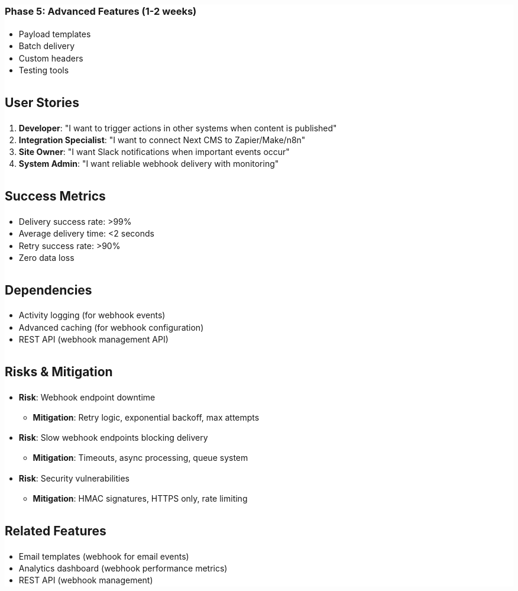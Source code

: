 ### Phase 5: Advanced Features (1-2 weeks)
- Payload templates
- Batch delivery
- Custom headers
- Testing tools

## User Stories

1. **Developer**: "I want to trigger actions in other systems when content is published"
2. **Integration Specialist**: "I want to connect Next CMS to Zapier/Make/n8n"
3. **Site Owner**: "I want Slack notifications when important events occur"
4. **System Admin**: "I want reliable webhook delivery with monitoring"

## Success Metrics
- Delivery success rate: >99%
- Average delivery time: <2 seconds
- Retry success rate: >90%
- Zero data loss

## Dependencies
- Activity logging (for webhook events)
- Advanced caching (for webhook configuration)
- REST API (webhook management API)

## Risks & Mitigation
- **Risk**: Webhook endpoint downtime
  - **Mitigation**: Retry logic, exponential backoff, max attempts
  
- **Risk**: Slow webhook endpoints blocking delivery
  - **Mitigation**: Timeouts, async processing, queue system
  
- **Risk**: Security vulnerabilities
  - **Mitigation**: HMAC signatures, HTTPS only, rate limiting

## Related Features
- Email templates (webhook for email events)
- Analytics dashboard (webhook performance metrics)
- REST API (webhook management)

